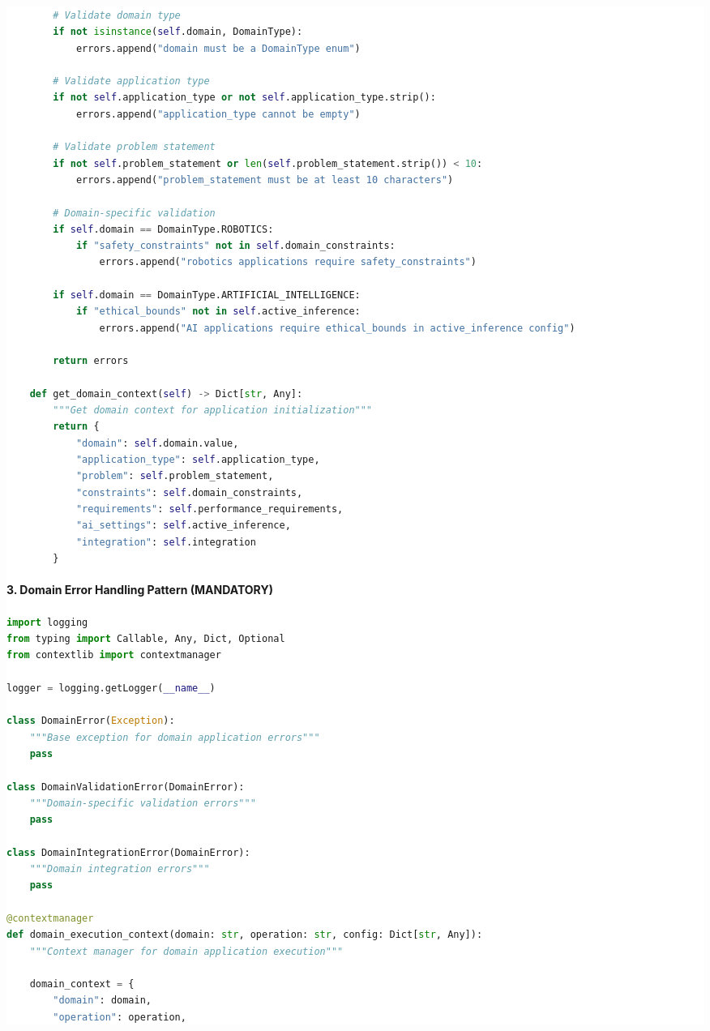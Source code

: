 ```python
        # Validate domain type
        if not isinstance(self.domain, DomainType):
            errors.append("domain must be a DomainType enum")

        # Validate application type
        if not self.application_type or not self.application_type.strip():
            errors.append("application_type cannot be empty")

        # Validate problem statement
        if not self.problem_statement or len(self.problem_statement.strip()) < 10:
            errors.append("problem_statement must be at least 10 characters")

        # Domain-specific validation
        if self.domain == DomainType.ROBOTICS:
            if "safety_constraints" not in self.domain_constraints:
                errors.append("robotics applications require safety_constraints")

        if self.domain == DomainType.ARTIFICIAL_INTELLIGENCE:
            if "ethical_bounds" not in self.active_inference:
                errors.append("AI applications require ethical_bounds in active_inference config")

        return errors

    def get_domain_context(self) -> Dict[str, Any]:
        """Get domain context for application initialization"""
        return {
            "domain": self.domain.value,
            "application_type": self.application_type,
            "problem": self.problem_statement,
            "constraints": self.domain_constraints,
            "requirements": self.performance_requirements,
            "ai_settings": self.active_inference,
            "integration": self.integration
        }
```

#### 3. Domain Error Handling Pattern (MANDATORY)
```python
import logging
from typing import Callable, Any, Dict, Optional
from contextlib import contextmanager

logger = logging.getLogger(__name__)

class DomainError(Exception):
    """Base exception for domain application errors"""
    pass

class DomainValidationError(DomainError):
    """Domain-specific validation errors"""
    pass

class DomainIntegrationError(DomainError):
    """Domain integration errors"""
    pass

@contextmanager
def domain_execution_context(domain: str, operation: str, config: Dict[str, Any]):
    """Context manager for domain application execution"""

    domain_context = {
        "domain": domain,
        "operation": operation,
```
